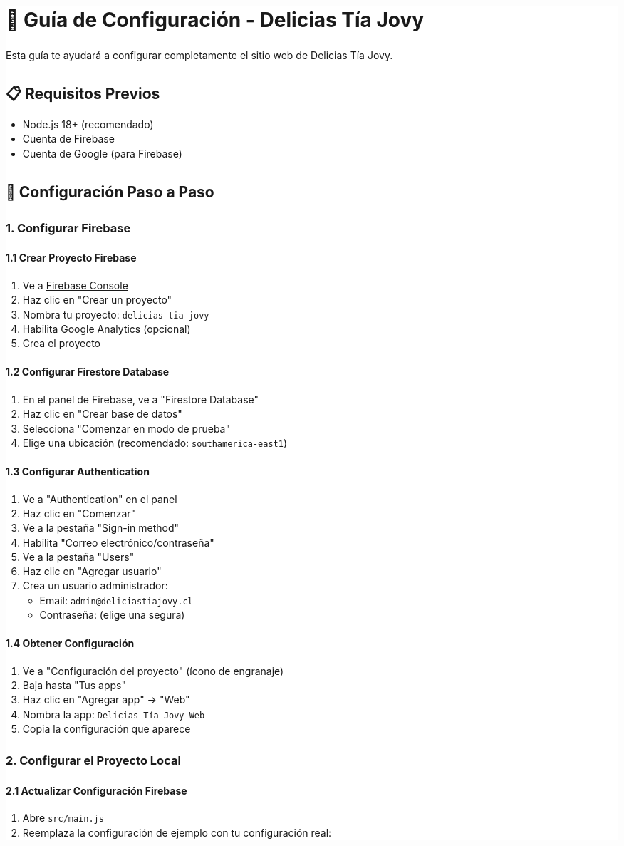 # 🚀 Guía de Configuración - Delicias Tía Jovy

Esta guía te ayudará a configurar completamente el sitio web de Delicias Tía Jovy.

## 📋 Requisitos Previos

- Node.js 18+ (recomendado)
- Cuenta de Firebase
- Cuenta de Google (para Firebase)

## 🔧 Configuración Paso a Paso

### 1. Configurar Firebase

#### 1.1 Crear Proyecto Firebase
1. Ve a [Firebase Console](https://console.firebase.google.com)
2. Haz clic en "Crear un proyecto"
3. Nombra tu proyecto: `delicias-tia-jovy`
4. Habilita Google Analytics (opcional)
5. Crea el proyecto

#### 1.2 Configurar Firestore Database
1. En el panel de Firebase, ve a "Firestore Database"
2. Haz clic en "Crear base de datos"
3. Selecciona "Comenzar en modo de prueba"
4. Elige una ubicación (recomendado: `southamerica-east1`)

#### 1.3 Configurar Authentication
1. Ve a "Authentication" en el panel
2. Haz clic en "Comenzar"
3. Ve a la pestaña "Sign-in method"
4. Habilita "Correo electrónico/contraseña"
5. Ve a la pestaña "Users"
6. Haz clic en "Agregar usuario"
7. Crea un usuario administrador:
   - Email: `admin@deliciastiajovy.cl`
   - Contraseña: (elige una segura)

#### 1.4 Obtener Configuración
1. Ve a "Configuración del proyecto" (ícono de engranaje)
2. Baja hasta "Tus apps"
3. Haz clic en "Agregar app" → "Web"
4. Nombra la app: `Delicias Tía Jovy Web`
5. Copia la configuración que aparece

### 2. Configurar el Proyecto Local

#### 2.1 Actualizar Configuración Firebase
1. Abre `src/main.js`
2. Reemplaza la configuración de ejemplo con tu configuración real:
